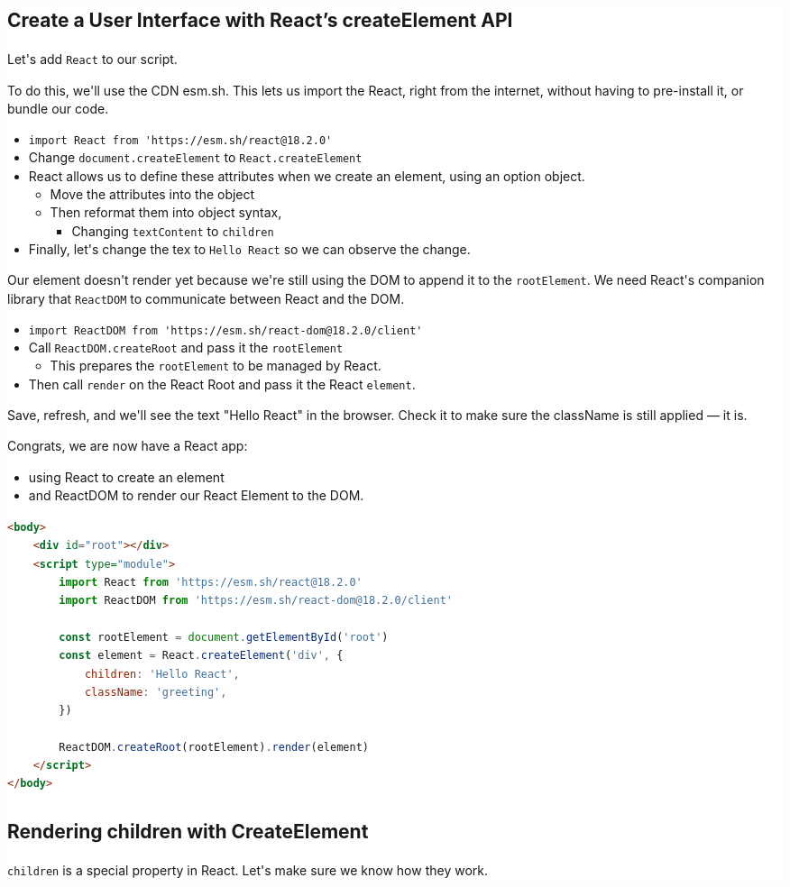## Create a User Interface with React’s createElement API

Let's add `React` to our script.

To do this, we'll use the CDN esm.sh.
This lets us import the React, right from the internet, without having to pre-install it, or bundle our code.

- `import React from 'https://esm.sh/react@18.2.0'`
- Change `document.createElement` to `React.createElement`
- React allows us to define these attributes when we create an element, using an option object.
  - Move the attributes into the object
  - Then reformat them into object syntax,
    - Changing `textContent` to `children`
- Finally, let's change the tex to `Hello React` so we can observe the change.

Our element doesn't render yet because we're still using the DOM to append it to the `rootElement`.
We need React's companion library that `ReactDOM` to communicate between React and the DOM.

- `import ReactDOM from 'https://esm.sh/react-dom@18.2.0/client'`
- Call `ReactDOM.createRoot` and pass it the `rootElement`
  - This prepares the `rootElement` to be managed by React.
- Then call `render` on the React Root and pass it the React `element`.

Save, refresh, and we'll see the text "Hello React" in the browser.
Check it to make sure the className is still applied — it is.

Congrats, we are now have a React app:

- using React to create an element
- and ReactDOM to render our React Element to the DOM.

```html
<body>
	<div id="root"></div>
	<script type="module">
		import React from 'https://esm.sh/react@18.2.0'
		import ReactDOM from 'https://esm.sh/react-dom@18.2.0/client'

		const rootElement = document.getElementById('root')
		const element = React.createElement('div', {
			children: 'Hello React',
			className: 'greeting',
		})

		ReactDOM.createRoot(rootElement).render(element)
	</script>
</body>
```

## Rendering children with CreateElement

`children` is a special property in React.
Let's make sure we know how they work.
